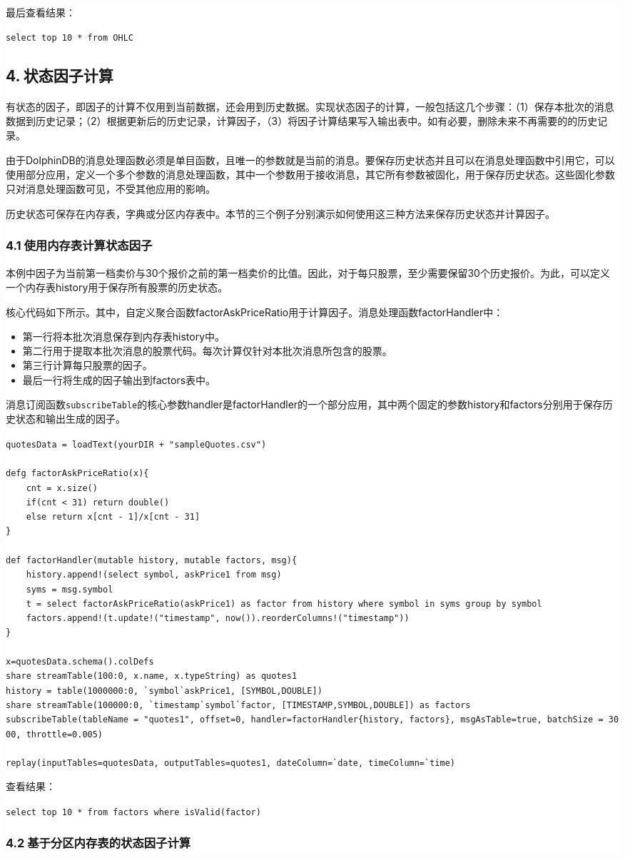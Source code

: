 最后查看结果：

```
select top 10 * from OHLC 
```

## 4. 状态因子计算

有状态的因子，即因子的计算不仅用到当前数据，还会用到历史数据。实现状态因子的计算，一般包括这几个步骤：（1）保存本批次的消息数据到历史记录；（2）根据更新后的历史记录，计算因子，（3）将因子计算结果写入输出表中。如有必要，删除未来不再需要的的历史记录。

由于DolphinDB的消息处理函数必须是单目函数，且唯一的参数就是当前的消息。要保存历史状态并且可以在消息处理函数中引用它，可以使用部分应用，定义一个多个参数的消息处理函数，其中一个参数用于接收消息，其它所有参数被固化，用于保存历史状态。这些固化参数只对消息处理函数可见，不受其他应用的影响。

历史状态可保存在内存表，字典或分区内存表中。本节的三个例子分别演示如何使用这三种方法来保存历史状态并计算因子。

### 4.1 使用内存表计算状态因子

本例中因子为当前第一档卖价与30个报价之前的第一档卖价的比值。因此，对于每只股票，至少需要保留30个历史报价。为此，可以定义一个内存表history用于保存所有股票的历史状态。

核心代码如下所示。其中，自定义聚合函数factorAskPriceRatio用于计算因子。消息处理函数factorHandler中：
- 第一行将本批次消息保存到内存表history中。 
- 第二行用于提取本批次消息的股票代码。每次计算仅针对本批次消息所包含的股票。
- 第三行计算每只股票的因子。
- 最后一行将生成的因子输出到factors表中。

消息订阅函数`subscribeTable`的核心参数handler是factorHandler的一个部分应用，其中两个固定的参数history和factors分别用于保存历史状态和输出生成的因子。
```
quotesData = loadText(yourDIR + "sampleQuotes.csv")

defg factorAskPriceRatio(x){
	cnt = x.size()
	if(cnt < 31) return double()
	else return x[cnt - 1]/x[cnt - 31]
}

def factorHandler(mutable history, mutable factors, msg){
	history.append!(select symbol, askPrice1 from msg)
	syms = msg.symbol
	t = select factorAskPriceRatio(askPrice1) as factor from history where symbol in syms group by symbol
	factors.append!(t.update!("timestamp", now()).reorderColumns!("timestamp"))
}

x=quotesData.schema().colDefs
share streamTable(100:0, x.name, x.typeString) as quotes1
history = table(1000000:0, `symbol`askPrice1, [SYMBOL,DOUBLE])
share streamTable(100000:0, `timestamp`symbol`factor, [TIMESTAMP,SYMBOL,DOUBLE]) as factors
subscribeTable(tableName = "quotes1", offset=0, handler=factorHandler{history, factors}, msgAsTable=true, batchSize = 3000, throttle=0.005)

replay(inputTables=quotesData, outputTables=quotes1, dateColumn=`date, timeColumn=`time)
```
查看结果：
```
select top 10 * from factors where isValid(factor)
```
### 4.2 基于分区内存表的状态因子计算
